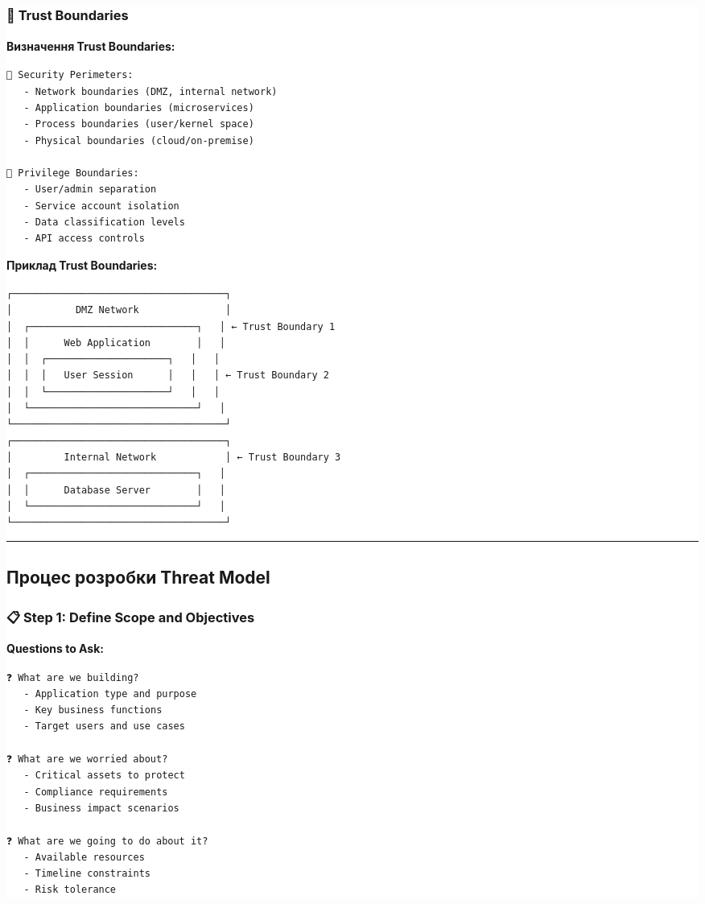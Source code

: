 ### 🎯 **Trust Boundaries**

**Визначення Trust Boundaries:**
```
🚧 Security Perimeters:
   - Network boundaries (DMZ, internal network)
   - Application boundaries (microservices)
   - Process boundaries (user/kernel space)
   - Physical boundaries (cloud/on-premise)

🚧 Privilege Boundaries:
   - User/admin separation
   - Service account isolation
   - Data classification levels
   - API access controls
```

**Приклад Trust Boundaries:**
```
┌─────────────────────────────────────┐
│           DMZ Network               │
│  ┌─────────────────────────────┐   │ ← Trust Boundary 1
│  │      Web Application        │   │
│  │  ┌─────────────────────┐   │   │
│  │  │   User Session      │   │   │ ← Trust Boundary 2
│  │  └─────────────────────┘   │   │
│  └─────────────────────────────┘   │
└─────────────────────────────────────┘
┌─────────────────────────────────────┐
│         Internal Network            │ ← Trust Boundary 3
│  ┌─────────────────────────────┐   │
│  │      Database Server        │   │
│  └─────────────────────────────┘   │
└─────────────────────────────────────┘
```

---

## Процес розробки Threat Model

### 📋 **Step 1: Define Scope and Objectives**

**Questions to Ask:**
```
❓ What are we building?
   - Application type and purpose
   - Key business functions
   - Target users and use cases

❓ What are we worried about?
   - Critical assets to protect
   - Compliance requirements
   - Business impact scenarios

❓ What are we going to do about it?
   - Available resources
   - Timeline constraints
   - Risk tolerance
```

